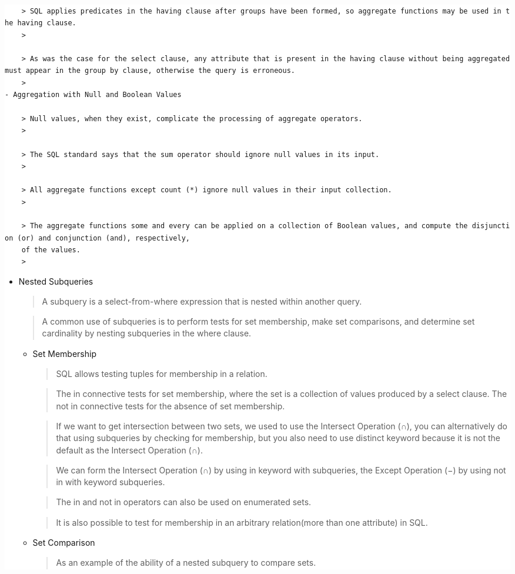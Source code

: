         > SQL applies predicates in the having clause after groups have been formed, so aggregate functions may be used in the having clause.
        > 
        
        > As was the case for the select clause, any attribute that is present in the having clause without being aggregated must appear in the group by clause, otherwise the query is erroneous.
        > 
    - Aggregation with Null and Boolean Values
        
        > Null values, when they exist, complicate the processing of aggregate operators.
        > 
        
        > The SQL standard says that the sum operator should ignore null values in its input.
        > 
        
        > All aggregate functions except count (*) ignore null values in their input collection.
        > 
        
        > The aggregate functions some and every can be applied on a collection of Boolean values, and compute the disjunction (or) and conjunction (and), respectively,
        of the values.
        > 
- Nested Subqueries
    
    > A subquery is a select-from-where expression that is nested within another query.
    > 
    
    > A common use of subqueries is to perform tests for set membership, make set comparisons, and determine set cardinality by nesting subqueries in the where clause.
    > 
    - Set Membership
        
        > SQL allows testing tuples for membership in a relation.
        > 
        
        > The in connective tests for set membership, where the set is a collection of values produced by a select clause. The not in connective tests for the absence of set membership.
        > 
        
        > If we want to get intersection between two sets, we used to use the Intersect Operation (∩), you can alternatively do that using subqueries by checking for membership, but you also need to use distinct keyword because it is not the default as the Intersect Operation (∩).
        > 
        
        > We can form the Intersect Operation (∩) by using in keyword with subqueries, the Except Operation (−) by using not in with keyword subqueries.
        > 
        
        > The in and not in operators can also be used on enumerated sets.
        > 
        
        > It is also possible to test for membership in an arbitrary relation(more than one attribute) in SQL.
        > 
    - Set Comparison
        
        > As an example of the ability of a nested subquery to compare sets.
        > 
        